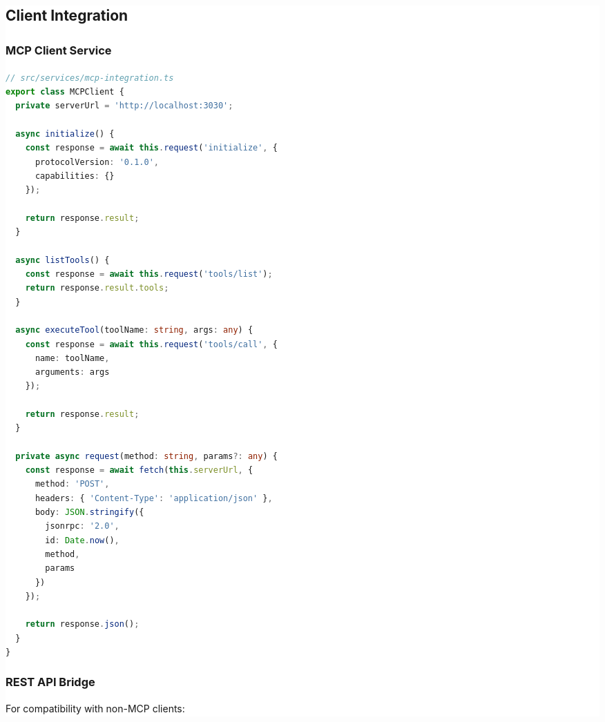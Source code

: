 ## Client Integration

### MCP Client Service
```typescript
// src/services/mcp-integration.ts
export class MCPClient {
  private serverUrl = 'http://localhost:3030';
  
  async initialize() {
    const response = await this.request('initialize', {
      protocolVersion: '0.1.0',
      capabilities: {}
    });
    
    return response.result;
  }
  
  async listTools() {
    const response = await this.request('tools/list');
    return response.result.tools;
  }
  
  async executeTool(toolName: string, args: any) {
    const response = await this.request('tools/call', {
      name: toolName,
      arguments: args
    });
    
    return response.result;
  }
  
  private async request(method: string, params?: any) {
    const response = await fetch(this.serverUrl, {
      method: 'POST',
      headers: { 'Content-Type': 'application/json' },
      body: JSON.stringify({
        jsonrpc: '2.0',
        id: Date.now(),
        method,
        params
      })
    });
    
    return response.json();
  }
}
```

### REST API Bridge
For compatibility with non-MCP clients:
